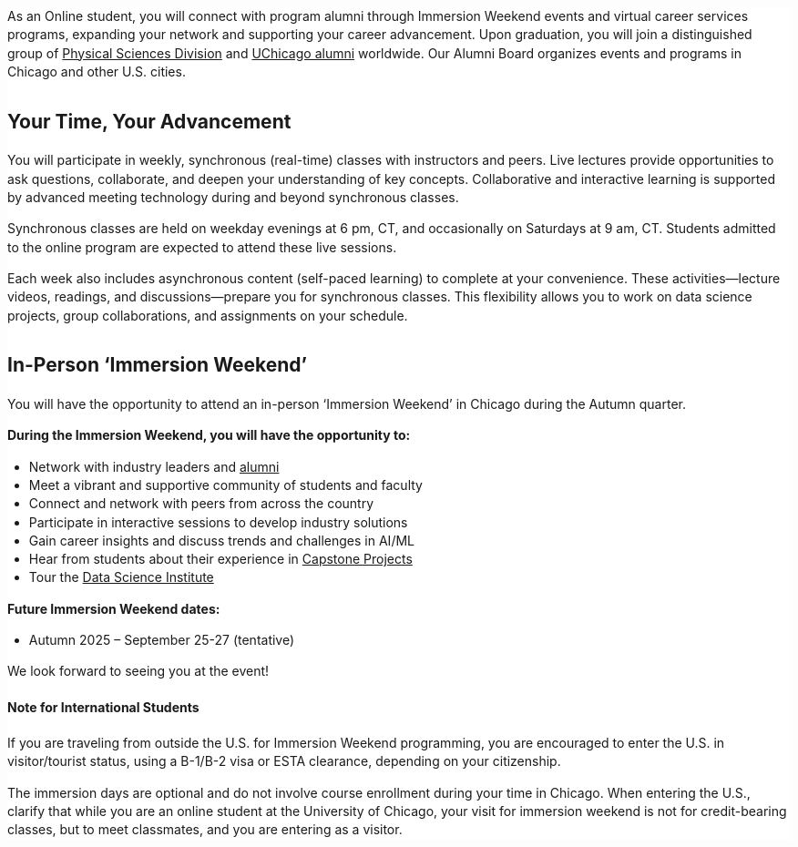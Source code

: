 As an Online student, you will connect with program alumni through Immersion Weekend events and virtual career services programs, expanding your network and supporting your career advancement. Upon graduation, you will join a distinguished group of [Physical Sciences Division](https://physicalsciences.uchicago.edu/about/alumni-friends/) and [UChicago alumni](https://alumniandfriends.uchicago.edu/s/directory) worldwide. Our Alumni Board organizes events and programs in Chicago and other U.S. cities.

## Your Time, Your Advancement

You will participate in weekly, synchronous (real-time) classes with instructors and peers. Live lectures provide opportunities to ask questions, collaborate, and deepen your understanding of key concepts. Collaborative and interactive learning is supported by advanced meeting technology during and beyond synchronous classes.

Synchronous classes are held on weekday evenings at 6 pm, CT, and occasionally on Saturdays at 9 am, CT. Students admitted to the online program are expected to attend these live sessions.

Each week also includes asynchronous content (self-paced learning) to complete at your convenience. These activities—lecture videos, readings, and discussions—prepare you for synchronous classes. This flexibility allows you to work on data science projects, group collaborations, and assignments on your schedule.

## In-Person ‘Immersion Weekend’

You will have the opportunity to attend an in-person ‘Immersion Weekend’ in Chicago during the Autumn quarter.

**During the Immersion Weekend, you will have the opportunity to:**

* Network with industry leaders and [alumni](https://datascience.uchicago.edu/education/masters-programs/ms-in-applied-data-science/our-students/)
* Meet a vibrant and supportive community of students and faculty
* Connect and network with peers from across the country
* Participate in interactive sessions to develop industry solutions
* Gain career insights and discuss trends and challenges in AI/ML
* Hear from students about their experience in [Capstone Projects](https://datascience.uchicago.edu/education/masters-programs/ms-in-applied-data-science/capstone-projects/)
* Tour the [Data Science Institute](https://datascience.uchicago.edu/education/masters-programs/ms-in-applied-data-science/capstone-projects/)

**Future Immersion Weekend dates:**

* Autumn 2025 – September 25-27 (tentative)

We look forward to seeing you at the event!

#### Note for International Students

If you are traveling from outside the U.S. for Immersion Weekend programming, you are encouraged to enter the U.S. in visitor/tourist status, using a B-1/B-2 visa or ESTA clearance, depending on your citizenship.

The immersion days are optional and do not involve course enrollment during your time in Chicago. When entering the U.S., clarify that while you are an online student at the University of Chicago, your visit for immersion weekend is not for credit-bearing classes, but to meet classmates, and you are entering as a visitor.
